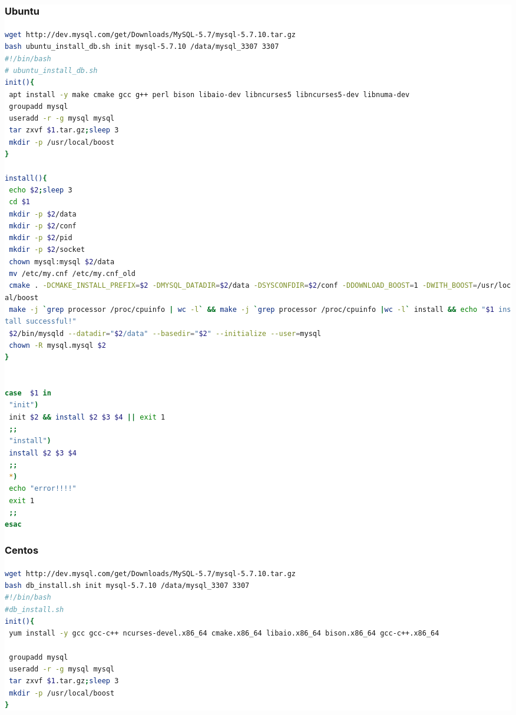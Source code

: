 ### Ubuntu

~~~bash
wget http://dev.mysql.com/get/Downloads/MySQL-5.7/mysql-5.7.10.tar.gz
bash ubuntu_install_db.sh init mysql-5.7.10 /data/mysql_3307 3307
#!/bin/bash
# ubuntu_install_db.sh
init(){
 apt install -y make cmake gcc g++ perl bison libaio-dev libncurses5 libncurses5-dev libnuma-dev
 groupadd mysql
 useradd -r -g mysql mysql
 tar zxvf $1.tar.gz;sleep 3
 mkdir -p /usr/local/boost
}

install(){
 echo $2;sleep 3
 cd $1
 mkdir -p $2/data
 mkdir -p $2/conf
 mkdir -p $2/pid
 mkdir -p $2/socket
 chown mysql:mysql $2/data
 mv /etc/my.cnf /etc/my.cnf_old
 cmake . -DCMAKE_INSTALL_PREFIX=$2 -DMYSQL_DATADIR=$2/data -DSYSCONFDIR=$2/conf -DDOWNLOAD_BOOST=1 -DWITH_BOOST=/usr/local/boost
 make -j `grep processor /proc/cpuinfo | wc -l` && make -j `grep processor /proc/cpuinfo |wc -l` install && echo "$1 install successful!"
 $2/bin/mysqld --datadir="$2/data" --basedir="$2" --initialize --user=mysql
 chown -R mysql.mysql $2
}


case  $1 in
 "init")
 init $2 && install $2 $3 $4 || exit 1
 ;;
 "install")
 install $2 $3 $4
 ;;
 *)
 echo "error!!!!"
 exit 1
 ;;
esac
~~~

### Centos

~~~bash
wget http://dev.mysql.com/get/Downloads/MySQL-5.7/mysql-5.7.10.tar.gz
bash db_install.sh init mysql-5.7.10 /data/mysql_3307 3307
#!/bin/bash
#db_install.sh
init(){
 yum install -y gcc gcc-c++ ncurses-devel.x86_64 cmake.x86_64 libaio.x86_64 bison.x86_64 gcc-c++.x86_64

 groupadd mysql
 useradd -r -g mysql mysql
 tar zxvf $1.tar.gz;sleep 3
 mkdir -p /usr/local/boost
}

~~~